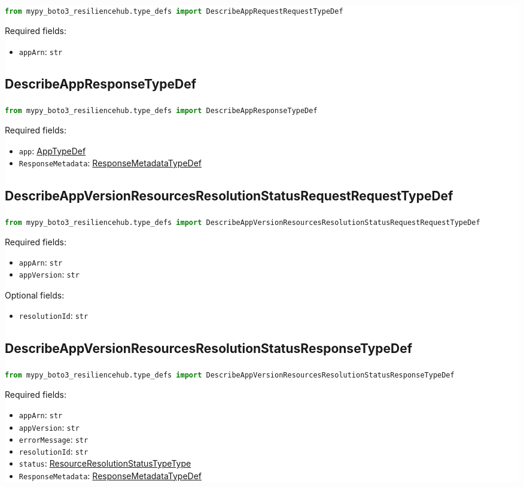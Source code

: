 ```python
from mypy_boto3_resiliencehub.type_defs import DescribeAppRequestRequestTypeDef
```

Required fields:

- `appArn`: `str`

<a id="describeappresponsetypedef"></a>

## DescribeAppResponseTypeDef

```python
from mypy_boto3_resiliencehub.type_defs import DescribeAppResponseTypeDef
```

Required fields:

- `app`: [AppTypeDef](./type_defs.md#apptypedef)
- `ResponseMetadata`:
  [ResponseMetadataTypeDef](./type_defs.md#responsemetadatatypedef)

<a id="describeappversionresourcesresolutionstatusrequestrequesttypedef"></a>

## DescribeAppVersionResourcesResolutionStatusRequestRequestTypeDef

```python
from mypy_boto3_resiliencehub.type_defs import DescribeAppVersionResourcesResolutionStatusRequestRequestTypeDef
```

Required fields:

- `appArn`: `str`
- `appVersion`: `str`

Optional fields:

- `resolutionId`: `str`

<a id="describeappversionresourcesresolutionstatusresponsetypedef"></a>

## DescribeAppVersionResourcesResolutionStatusResponseTypeDef

```python
from mypy_boto3_resiliencehub.type_defs import DescribeAppVersionResourcesResolutionStatusResponseTypeDef
```

Required fields:

- `appArn`: `str`
- `appVersion`: `str`
- `errorMessage`: `str`
- `resolutionId`: `str`
- `status`:
  [ResourceResolutionStatusTypeType](./literals.md#resourceresolutionstatustypetype)
- `ResponseMetadata`:
  [ResponseMetadataTypeDef](./type_defs.md#responsemetadatatypedef)

